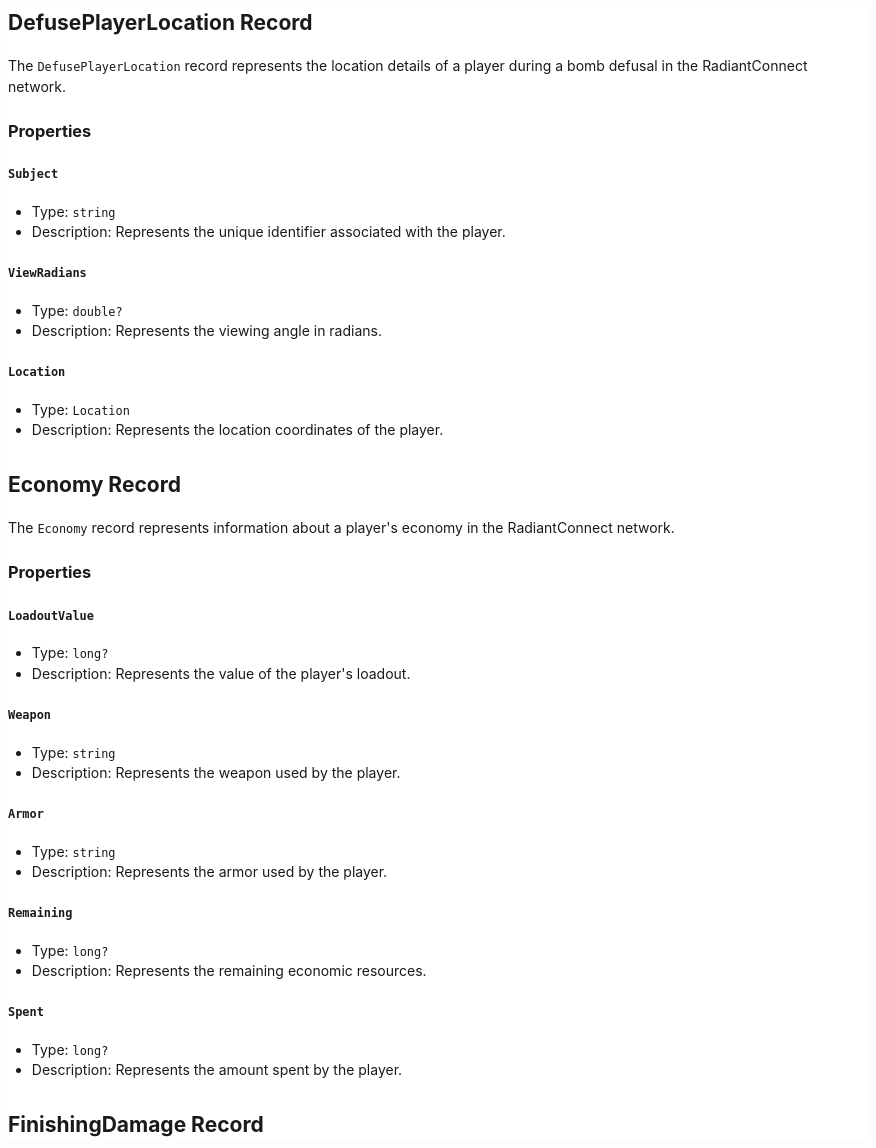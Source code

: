 ## DefusePlayerLocation Record

The `DefusePlayerLocation` record represents the location details of a player during a bomb defusal in the RadiantConnect network.

### Properties

#### `Subject`

- Type: `string`
- Description: Represents the unique identifier associated with the player.

#### `ViewRadians`

- Type: `double?`
- Description: Represents the viewing angle in radians.

#### `Location`

- Type: `Location`
- Description: Represents the location coordinates of the player.

## Economy Record

The `Economy` record represents information about a player's economy in the RadiantConnect network.

### Properties

#### `LoadoutValue`

- Type: `long?`
- Description: Represents the value of the player's loadout.

#### `Weapon`

- Type: `string`
- Description: Represents the weapon used by the player.

#### `Armor`

- Type: `string`
- Description: Represents the armor used by the player.

#### `Remaining`

- Type: `long?`
- Description: Represents the remaining economic resources.

#### `Spent`

- Type: `long?`
- Description: Represents the amount spent by the player.

## FinishingDamage Record
